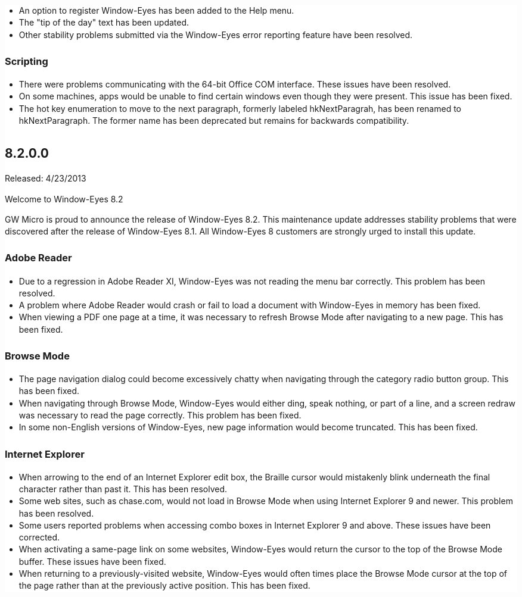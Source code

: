 * An option to register Window-Eyes has been added to the Help menu. 
* The "tip of the day" text has been updated. 
* Other stability problems submitted via the Window-Eyes error reporting feature have been resolved. 

### Scripting 
* There were problems communicating with the 64-bit Office COM interface. These issues have been resolved. 
* On some machines, apps would be unable to find certain windows even though they were present. This issue has been fixed. 
* The hot key enumeration to move to the next paragraph, formerly labeled hkNextParagrah, has been renamed to hkNextParagraph. The former name has been deprecated but remains for backwards compatibility. 

## 8.2.0.0
Released: 4/23/2013

Welcome to Window-Eyes 8.2 

GW Micro is proud to announce the release of Window-Eyes 8.2. This maintenance update addresses stability problems that were discovered after the release of Window-Eyes 8.1. All Window-Eyes 8 customers are strongly urged to install this update. 

### Adobe Reader 
* Due to a regression in Adobe Reader XI, Window-Eyes was not reading the menu bar correctly. This problem has been resolved. 
* A problem where Adobe Reader would crash or fail to load a document with Window-Eyes in memory has been fixed. 
* When viewing a PDF one page at a time, it was necessary to refresh Browse Mode after navigating to a new page. This has been fixed. 

### Browse Mode 
* The page navigation dialog could become excessively chatty when navigating through the category radio button group. This has been fixed. 
* When navigating through Browse Mode, Window-Eyes would either ding, speak nothing, or part of a line, and a screen redraw was necessary to read the page correctly. This problem has been fixed. 
* In some non-English versions of Window-Eyes, new page information would become truncated. This has been fixed. 

### Internet Explorer 
* When arrowing to the end of an Internet Explorer edit box, the Braille cursor would mistakenly blink underneath the final character rather than past it. This has been resolved. 
* Some web sites, such as chase.com, would not load in Browse Mode when using Internet Explorer 9 and newer. This problem has been resolved. 
* Some users reported problems when accessing combo boxes in Internet Explorer 9 and above. These issues have been corrected. 
* When activating a same-page link on some websites, Window-Eyes would return the cursor to the top of the Browse Mode buffer. These issues have been fixed. 
* When returning to a previously-visited website, Window-Eyes would often times place the Browse Mode cursor at the top of the page rather than at the previously active position. This has been fixed. 
